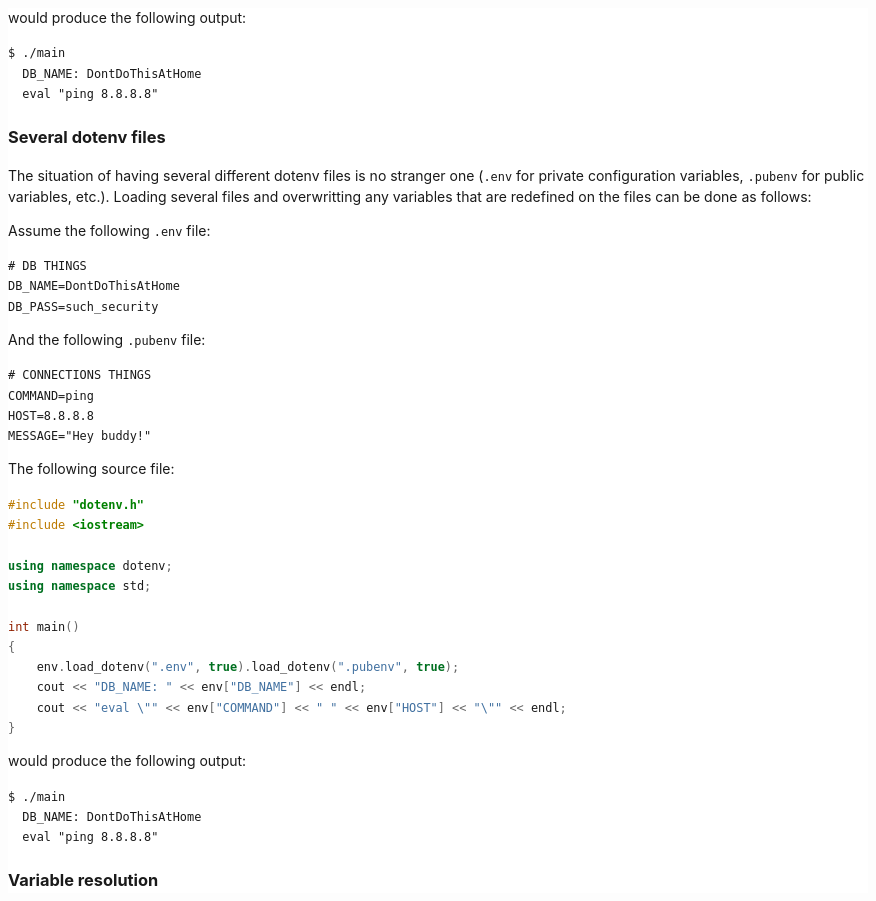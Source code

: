 would produce the following output:

```shell
$ ./main
  DB_NAME: DontDoThisAtHome
  eval "ping 8.8.8.8"
```

### Several dotenv files

The situation of having several different dotenv files is no stranger one (`.env` for private configuration variables, `.pubenv` for public variables, etc.). Loading several files and overwritting any variables that are redefined on the files can be done as follows:

Assume the following `.env` file:

```env
# DB THINGS
DB_NAME=DontDoThisAtHome
DB_PASS=such_security
```

And the following `.pubenv` file:

```env
# CONNECTIONS THINGS
COMMAND=ping
HOST=8.8.8.8
MESSAGE="Hey buddy!"
```

The following source file:

```cpp
#include "dotenv.h"
#include <iostream>

using namespace dotenv;
using namespace std;

int main()
{
    env.load_dotenv(".env", true).load_dotenv(".pubenv", true);
    cout << "DB_NAME: " << env["DB_NAME"] << endl;
    cout << "eval \"" << env["COMMAND"] << " " << env["HOST"] << "\"" << endl;
}
```

would produce the following output:

```shell
$ ./main
  DB_NAME: DontDoThisAtHome
  eval "ping 8.8.8.8"
```

### Variable resolution
